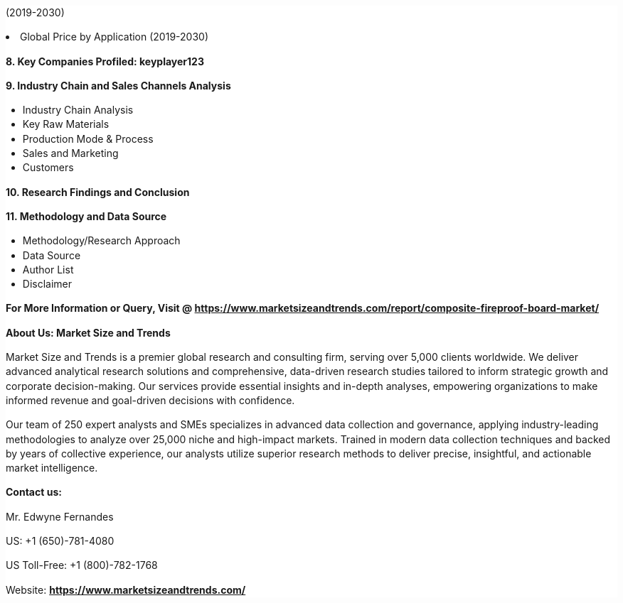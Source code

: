 (2019-2030)</li><li>Global Price by Application (2019-2030)</li></ul><p><strong>8. Key Companies Profiled: keyplayer123</strong></p><p><strong>9. Industry Chain and Sales Channels Analysis</strong></p><ul><li>Industry Chain Analysis</li><li>Key Raw Materials</li><li>Production Mode &amp; Process</li><li>Sales and Marketing</li><li>Customers</li></ul><p><strong>10. Research Findings and Conclusion</strong></p><p><strong>11. Methodology and Data Source</strong></p><ul><li>Methodology/Research Approach</li><li>Data Source</li><li>Author List</li><li>Disclaimer</li></ul></p><p><strong>For More Information or Query, Visit @ <a href="https://www.marketsizeandtrends.com/report/composite-fireproof-board-market/">https://www.marketsizeandtrends.com/report/composite-fireproof-board-market/</a></strong></p><p><strong>About Us: Market Size and Trends</strong></p><p>Market Size and Trends is a premier global research and consulting firm, serving over 5,000 clients worldwide. We deliver advanced analytical research solutions and comprehensive, data-driven research studies tailored to inform strategic growth and corporate decision-making. Our services provide essential insights and in-depth analyses, empowering organizations to make informed revenue and goal-driven decisions with confidence.</p><p>Our team of 250 expert analysts and SMEs specializes in advanced data collection and governance, applying industry-leading methodologies to analyze over 25,000 niche and high-impact markets. Trained in modern data collection techniques and backed by years of collective experience, our analysts utilize superior research methods to deliver precise, insightful, and actionable market intelligence.</p><p><strong>Contact us:</strong></p><p>Mr. Edwyne Fernandes</p><p>US: +1 (650)-781-4080</p><p>US Toll-Free: +1 (800)-782-1768</p><p>Website: <strong><a href="https://www.marketsizeandtrends.com/">https://www.marketsizeandtrends.com/</a></strong></p>
